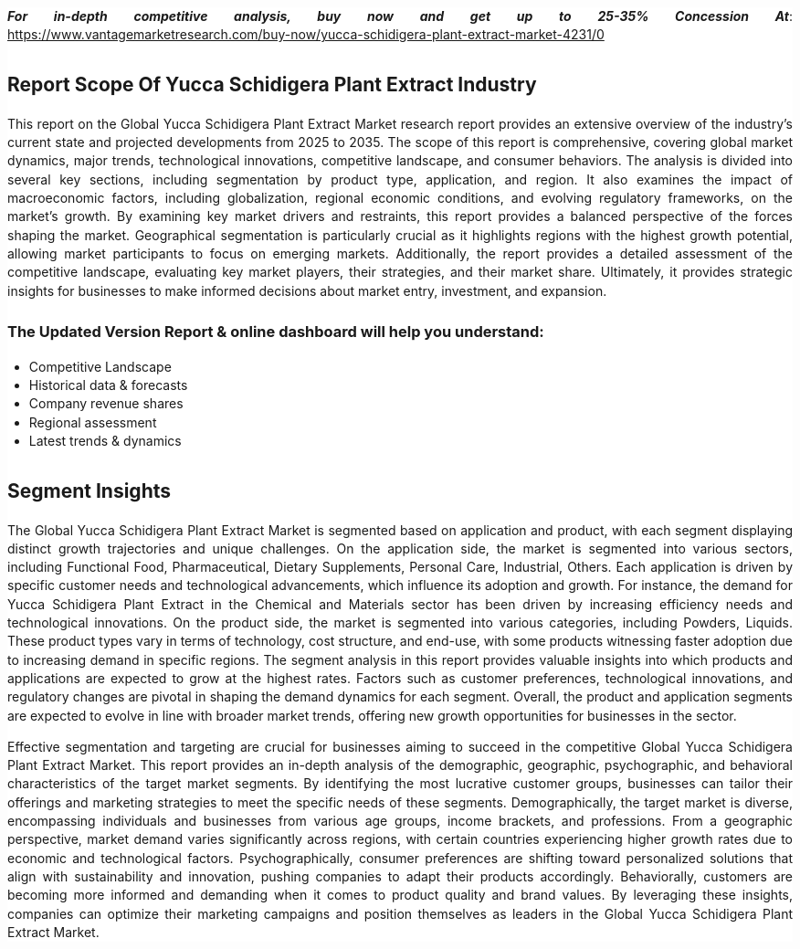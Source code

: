 <p style="text-align:justify"><em><strong>For in-depth competitive analysis, buy now and get up to 25-35% Concession At</strong></em>: <a href="https://www.vantagemarketresearch.com/buy-now/yucca-schidigera-plant-extract-market-4231/0">https://www.vantagemarketresearch.com/buy-now/yucca-schidigera-plant-extract-market-4231/0</a></p>

<h2 style="text-align:justify"><strong>Report Scope Of Yucca Schidigera Plant Extract Industry</strong></h2>

<p style="text-align:justify">This report on the Global Yucca Schidigera Plant Extract Market research report provides an extensive overview of the industry&rsquo;s current state and projected developments from 2025 to 2035. The scope of this report is comprehensive, covering global market dynamics, major trends, technological innovations, competitive landscape, and consumer behaviors. The analysis is divided into several key sections, including segmentation by product type, application, and region. It also examines the impact of macroeconomic factors, including globalization, regional economic conditions, and evolving regulatory frameworks, on the market&rsquo;s growth. By examining key market drivers and restraints, this report provides a balanced perspective of the forces shaping the market. Geographical segmentation is particularly crucial as it highlights regions with the highest growth potential, allowing market participants to focus on emerging markets. Additionally, the report provides a detailed assessment of the competitive landscape, evaluating key market players, their strategies, and their market share. Ultimately, it provides strategic insights for businesses to make informed decisions about market entry, investment, and expansion.</p>

<h3 style="text-align:justify"><strong>The Updated Version Report &amp; online dashboard will help you understand:</strong></h3>

<ul>
    <li style="text-align: justify;">Competitive Landscape</li>
    <li style="text-align: justify;">Historical data &amp; forecasts</li>
    <li style="text-align: justify;">Company revenue shares</li>
    <li style="text-align: justify;">Regional assessment</li>
    <li style="text-align: justify;">Latest trends &amp; dynamics</li>
</ul>

<h2 style="text-align:justify"><strong>Segment Insights</strong></h2>

<p style="text-align:justify">The Global Yucca Schidigera Plant Extract Market is segmented based on application and product, with each segment displaying distinct growth trajectories and unique challenges. On the application side, the market is segmented into various sectors, including Functional Food, Pharmaceutical, Dietary Supplements, Personal Care, Industrial, Others. Each application is driven by specific customer needs and technological advancements, which influence its adoption and growth. For instance, the demand for Yucca Schidigera Plant Extract in the Chemical and Materials sector has been driven by increasing efficiency needs and technological innovations. On the product side, the market is segmented into various categories, including Powders, Liquids. These product types vary in terms of technology, cost structure, and end-use, with some products witnessing faster adoption due to increasing demand in specific regions. The segment analysis in this report provides valuable insights into which products and applications are expected to grow at the highest rates. Factors such as customer preferences, technological innovations, and regulatory changes are pivotal in shaping the demand dynamics for each segment. Overall, the product and application segments are expected to evolve in line with broader market trends, offering new growth opportunities for businesses in the sector.</p>

<p style="text-align:justify">Effective segmentation and targeting are crucial for businesses aiming to succeed in the competitive Global Yucca Schidigera Plant Extract Market. This report provides an in-depth analysis of the demographic, geographic, psychographic, and behavioral characteristics of the target market segments. By identifying the most lucrative customer groups, businesses can tailor their offerings and marketing strategies to meet the specific needs of these segments. Demographically, the target market is diverse, encompassing individuals and businesses from various age groups, income brackets, and professions. From a geographic perspective, market demand varies significantly across regions, with certain countries experiencing higher growth rates due to economic and technological factors. Psychographically, consumer preferences are shifting toward personalized solutions that align with sustainability and innovation, pushing companies to adapt their products accordingly. Behaviorally, customers are becoming more informed and demanding when it comes to product quality and brand values. By leveraging these insights, companies can optimize their marketing campaigns and position themselves as leaders in the Global Yucca Schidigera Plant Extract Market.</p>
